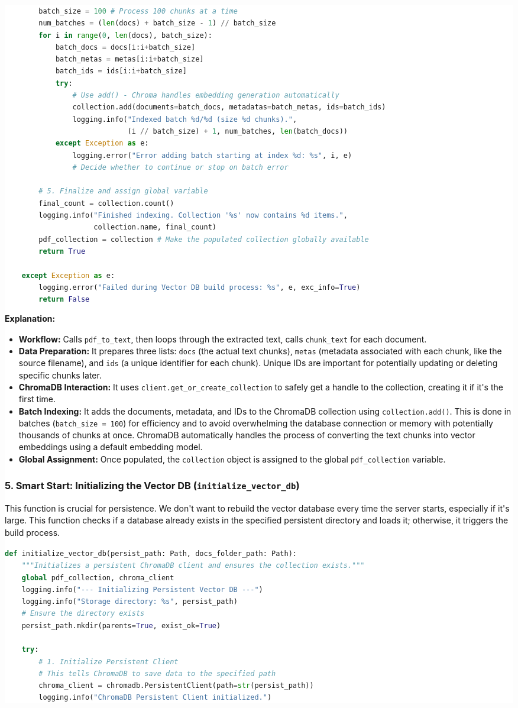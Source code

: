 ```python
        batch_size = 100 # Process 100 chunks at a time
        num_batches = (len(docs) + batch_size - 1) // batch_size
        for i in range(0, len(docs), batch_size):
            batch_docs = docs[i:i+batch_size]
            batch_metas = metas[i:i+batch_size]
            batch_ids = ids[i:i+batch_size]
            try:
                # Use add() - Chroma handles embedding generation automatically
                collection.add(documents=batch_docs, metadatas=batch_metas, ids=batch_ids)
                logging.info("Indexed batch %d/%d (size %d chunks).",
                             (i // batch_size) + 1, num_batches, len(batch_docs))
            except Exception as e:
                logging.error("Error adding batch starting at index %d: %s", i, e)
                # Decide whether to continue or stop on batch error

        # 5. Finalize and assign global variable
        final_count = collection.count()
        logging.info("Finished indexing. Collection '%s' now contains %d items.",
                     collection.name, final_count)
        pdf_collection = collection # Make the populated collection globally available
        return True

    except Exception as e:
        logging.error("Failed during Vector DB build process: %s", e, exc_info=True)
        return False
```

**Explanation:**

* **Workflow:** Calls `pdf_to_text`, then loops through the extracted text, calls `chunk_text` for each document.
* **Data Preparation:** It prepares three lists: `docs` (the actual text chunks), `metas` (metadata associated with each chunk, like the source filename), and `ids` (a unique identifier for each chunk). Unique IDs are important for potentially updating or deleting specific chunks later.
* **ChromaDB Interaction:** It uses `client.get_or_create_collection` to safely get a handle to the collection, creating it if it's the first time.
* **Batch Indexing:** It adds the documents, metadata, and IDs to the ChromaDB collection using `collection.add()`. This is done in batches (`batch_size = 100`) for efficiency and to avoid overwhelming the database connection or memory with potentially thousands of chunks at once. ChromaDB automatically handles the process of converting the text chunks into vector embeddings using a default embedding model.
* **Global Assignment:** Once populated, the `collection` object is assigned to the global `pdf_collection` variable.

### 5. Smart Start: Initializing the Vector DB (`initialize_vector_db`)

This function is crucial for persistence. We don't want to rebuild the vector database every time the server starts, especially if it's large. This function checks if a database already exists in the specified persistent directory and loads it; otherwise, it triggers the build process.

```python
def initialize_vector_db(persist_path: Path, docs_folder_path: Path):
    """Initializes a persistent ChromaDB client and ensures the collection exists."""
    global pdf_collection, chroma_client
    logging.info("--- Initializing Persistent Vector DB ---")
    logging.info("Storage directory: %s", persist_path)
    # Ensure the directory exists
    persist_path.mkdir(parents=True, exist_ok=True)

    try:
        # 1. Initialize Persistent Client
        # This tells ChromaDB to save data to the specified path
        chroma_client = chromadb.PersistentClient(path=str(persist_path))
        logging.info("ChromaDB Persistent Client initialized.")
```